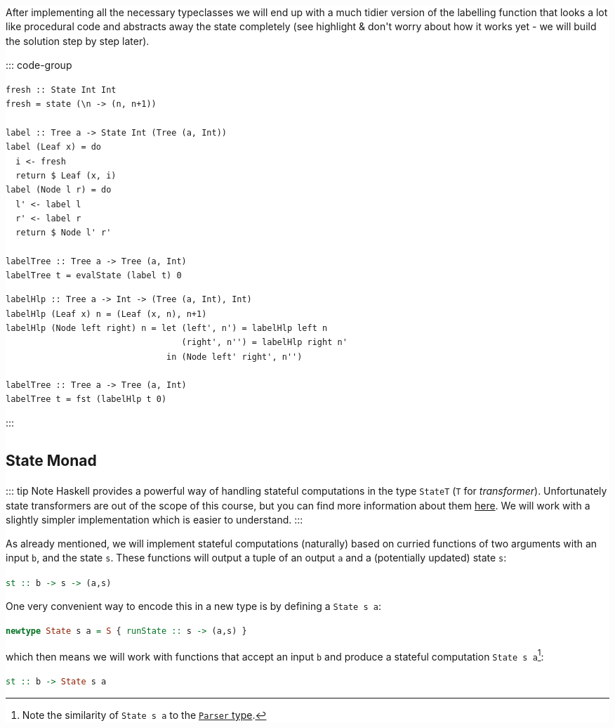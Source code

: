 After implementing all the necessary typeclasses we will end up with a much tidier version
of the labelling function that looks a lot like procedural code and abstracts away the state
completely (see highlight & don't worry about how it works yet - we will build the solution step by
step later).

::: code-group
```haskell{8-11} [New: State monad]
fresh :: State Int Int
fresh = state (\n -> (n, n+1))

label :: Tree a -> State Int (Tree (a, Int))
label (Leaf x) = do
  i <- fresh
  return $ Leaf (x, i)
label (Node l r) = do
  l' <- label l
  r' <- label r
  return $ Node l' r'

labelTree :: Tree a -> Tree (a, Int)
labelTree t = evalState (label t) 0
```

```haskell{3-5} [Old: With explicit arguments]
labelHlp :: Tree a -> Int -> (Tree (a, Int), Int)
labelHlp (Leaf x) n = (Leaf (x, n), n+1)
labelHlp (Node left right) n = let (left', n') = labelHlp left n
                                   (right', n'') = labelHlp right n'
                                in (Node left' right', n'')

labelTree :: Tree a -> Tree (a, Int)
labelTree t = fst (labelHlp t 0)
```

:::

## State Monad

::: tip Note
Haskell provides a powerful way of handling stateful computations in the type `StateT` (`T` for
*transformer*). Unfortunately state transformers are out of the scope of this course, but you can
find more information about them
[here](https://book.realworldhaskell.org/read/monad-transformers.html). We will work with a slightly
simpler implementation which is easier to understand.
:::

As already mentioned, we will implement stateful computations (naturally) based on curried functions
of two arguments with an input `b`, and the state `s`. These functions will output a tuple of an
output `a` and a (potentially updated) state `s`:
```haskell
st :: b -> s -> (a,s)
```
One very convenient way to encode this in a new type is by defining a `State s a`:
```haskell
newtype State s a = S { runState :: s -> (a,s) }
```
which then means we will work with functions that accept an input `b` and produce a stateful
computation `State s a`[^parser]:
```haskell
st :: b -> State s a
```


[^parser]: Note the similarity of `State s a` to the [`Parser` type](lecture11#the-parser-type).